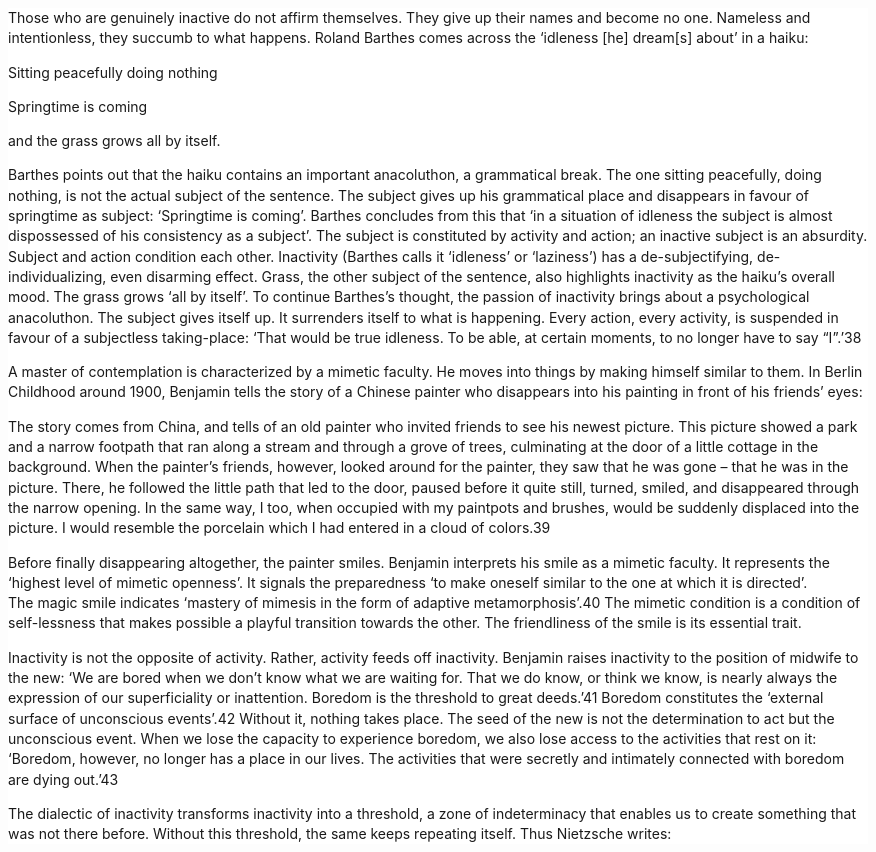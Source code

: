 Those who are genuinely inactive do not affirm themselves. They give up their names and become no one. Nameless and intentionless, they succumb to what happens. Roland Barthes comes across the ‘idleness [he] dream[s] about’ in a haiku:

Sitting peacefully doing nothing

Springtime is coming

and the grass grows all by itself.

Barthes points out that the haiku contains an important anacoluthon, a grammatical break. The one sitting peacefully, doing nothing, is not the actual subject of the sentence. The subject gives up his grammatical place and disappears in favour of springtime as subject: ‘Springtime is coming’. Barthes concludes from this that ‘in a situation of idleness the subject is almost dispossessed of his consistency as a subject’. The subject is constituted by activity and action; an inactive subject is an absurdity. Subject and action condition each other. Inactivity (Barthes calls it ‘idleness’ or ‘laziness’) has a de-subjectifying, de-individualizing, even disarming effect. Grass, the other subject of the sentence, also highlights inactivity as the haiku’s overall mood. The grass grows ‘all by itself’. To continue Barthes’s thought, the passion of inactivity brings about a psychological anacoluthon. The subject gives itself up. It surrenders itself to what is happening. Every action, every activity, is suspended in favour of a subjectless taking-place: ‘That would be true idleness. To be able, at certain moments, to no longer have to say “I”.’38

A master of contemplation is characterized by a mimetic faculty. He moves into things by making himself similar to them. In Berlin Childhood around 1900, Benjamin tells the story of a Chinese painter who disappears into his painting in front of his friends’ eyes:

The story comes from China, and tells of an old painter who invited friends to see his newest picture. This picture showed a park and a narrow footpath that ran along a stream and through a grove of trees, culminating at the door of a little cottage in the background. When the painter’s friends, however, looked around for the painter, they saw that he was gone – that he was in the picture. There, he followed the little path that led to the door, paused before it quite still, turned, smiled, and disappeared through the narrow opening. In the same way, I too, when occupied with my paintpots and brushes, would be suddenly displaced into the picture. I would resemble the porcelain which I had entered in a cloud of colors.39

Before finally disappearing altogether, the painter smiles. Benjamin interprets his smile as a mimetic faculty. It represents the ‘highest level of mimetic openness’. It signals the preparedness ‘to make oneself similar to the one at which it is directed’. The magic smile indicates ‘mastery of mimesis in the form of adaptive metamorphosis’.40 The mimetic condition is a condition of self-lessness that makes possible a playful transition towards the other. The friendliness of the smile is its essential trait.

Inactivity is not the opposite of activity. Rather, activity feeds off inactivity. Benjamin raises inactivity to the position of midwife to the new: ‘We are bored when we don’t know what we are waiting for. That we do know, or think we know, is nearly always the expression of our superficiality or inattention. Boredom is the threshold to great deeds.’41 Boredom constitutes the ‘external surface of unconscious events’.42 Without it, nothing takes place. The seed of the new is not the determination to act but the unconscious event. When we lose the capacity to experience boredom, we also lose access to the activities that rest on it: ‘Boredom, however, no longer has a place in our lives. The activities that were secretly and intimately connected with boredom are dying out.’43

The dialectic of inactivity transforms inactivity into a threshold, a zone of indeterminacy that enables us to create something that was not there before. Without this threshold, the same keeps repeating itself. Thus Nietzsche writes:
